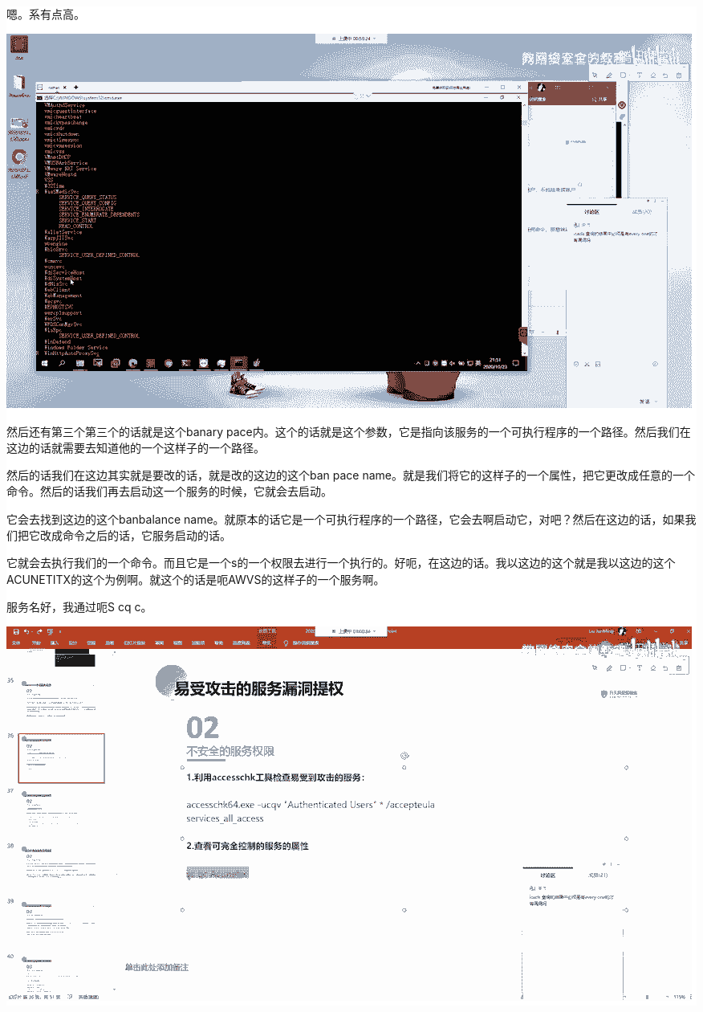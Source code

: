 嗯。系有点高。

![](img/ae8b718801a8b04595768b1b3df3894e_26.png)

然后还有第三个第三个的话就是这个banary pace内。这个的话就是这个参数，它是指向该服务的一个可执行程序的一个路径。然后我们在这边的话就需要去知道他的一个这样子的一个路径。

然后的话我们在这边其实就是要改的话，就是改的这边的这个ban pace name。就是我们将它的这样子的一个属性，把它更改成任意的一个命令。然后的话我们再去启动这一个服务的时候，它就会去启动。

它会去找到这边的这个banbalance name。就原本的话它是一个可执行程序的一个路径，它会去啊启动它，对吧？然后在这边的话，如果我们把它改成命令之后的话，它服务启动的话。

它就会去执行我们的一个命令。而且它是一个s的一个权限去进行一个执行的。好呃，在这边的话。我以这边的这个就是我以这边的这个ACUNETITX的这个为例啊。就这个的话是呃AWVS的这样子的一个服务啊。

服务名好，我通过呃S cq c。

![](img/ae8b718801a8b04595768b1b3df3894e_28.png)
